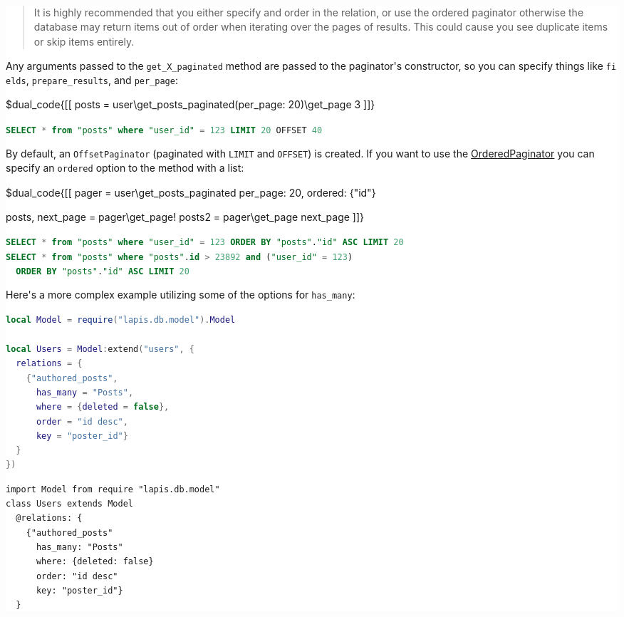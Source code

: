 > It is highly recommended that you either specify and order in the relation,
> or use the ordered paginator otherwise the database may return items out of
> order when iterating over the pages of results. This could cause you see
> duplicate items or skip items entirely.

Any arguments passed to the `get_X_paginated` method are passed to the
paginator's constructor, so you can specify things like `fields`,
`prepare_results`, and `per_page`:


$dual_code{[[
posts = user\get_posts_paginated(per_page: 20)\get_page 3
]]}

```sql
SELECT * from "posts" where "user_id" = 123 LIMIT 20 OFFSET 40
```

By default, an `OffsetPaginator` (paginated with `LIMIT` and `OFFSET`) is
created. If you want to use the [OrderedPaginator](#ordered-paginator) you can
specify an `ordered` option to the method with a list:

$dual_code{[[
pager = user\get_posts_paginated per_page: 20, ordered: {"id"}

posts, next_page = pager\get_page!
posts2 = pager\get_page next_page
]]}

```sql
SELECT * from "posts" where "user_id" = 123 ORDER BY "posts"."id" ASC LIMIT 20
SELECT * from "posts" where "posts".id > 23892 and ("user_id" = 123)
  ORDER BY "posts"."id" ASC LIMIT 20
```

Here's a more complex example utilizing some of the options for `has_many`:

```lua
local Model = require("lapis.db.model").Model

local Users = Model:extend("users", {
  relations = {
    {"authored_posts",
      has_many = "Posts",
      where = {deleted = false},
      order = "id desc",
      key = "poster_id"}
  }
})
```

```moon
import Model from require "lapis.db.model"
class Users extends Model
  @relations: {
    {"authored_posts"
      has_many: "Posts"
      where: {deleted: false}
      order: "id desc"
      key: "poster_id"}
  }
```

